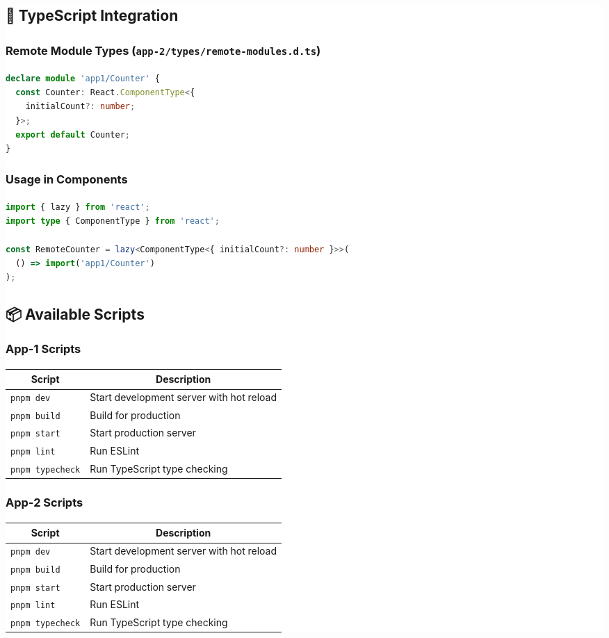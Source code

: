 ## 🔧 TypeScript Integration

### Remote Module Types (`app-2/types/remote-modules.d.ts`)

```typescript
declare module 'app1/Counter' {
  const Counter: React.ComponentType<{
    initialCount?: number;
  }>;
  export default Counter;
}
```

### Usage in Components

```typescript
import { lazy } from 'react';
import type { ComponentType } from 'react';

const RemoteCounter = lazy<ComponentType<{ initialCount?: number }>>(
  () => import('app1/Counter')
);
```

## 📦 Available Scripts

### App-1 Scripts
| Script | Description |
|--------|-------------|
| `pnpm dev` | Start development server with hot reload |
| `pnpm build` | Build for production |
| `pnpm start` | Start production server |
| `pnpm lint` | Run ESLint |
| `pnpm typecheck` | Run TypeScript type checking |

### App-2 Scripts
| Script | Description |
|--------|-------------|
| `pnpm dev` | Start development server with hot reload |
| `pnpm build` | Build for production |
| `pnpm start` | Start production server |
| `pnpm lint` | Run ESLint |
| `pnpm typecheck` | Run TypeScript type checking |
